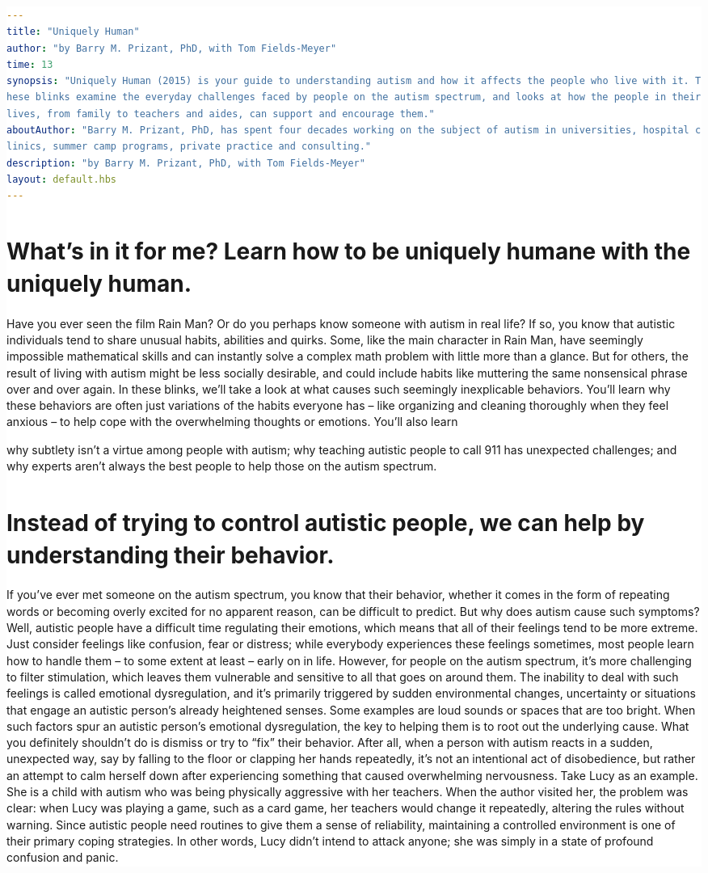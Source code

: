 ```yaml
---
title: "Uniquely Human"
author: "by Barry M. Prizant, PhD, with Tom Fields-Meyer"
time: 13
synopsis: "Uniquely Human (2015) is your guide to understanding autism and how it affects the people who live with it. These blinks examine the everyday challenges faced by people on the autism spectrum, and looks at how the people in their lives, from family to teachers and aides, can support and encourage them."
aboutAuthor: "Barry M. Prizant, PhD, has spent four decades working on the subject of autism in universities, hospital clinics, summer camp programs, private practice and consulting."
description: "by Barry M. Prizant, PhD, with Tom Fields-Meyer"
layout: default.hbs
---
```


# What’s in it for me? Learn how to be uniquely humane with the uniquely human.
Have you ever seen the film Rain Man? Or do you perhaps know someone with autism in real life? If so, you know that autistic individuals tend to share unusual habits, abilities and quirks. Some, like the main character in Rain Man, have seemingly impossible mathematical skills and can instantly solve a complex math problem with little more than a glance.
But for others, the result of living with autism might be less socially desirable, and could include habits like muttering the same nonsensical phrase over and over again.
In these blinks, we’ll take a look at what causes such seemingly inexplicable behaviors. You’ll learn why these behaviors are often just variations of the habits everyone has – like organizing and cleaning thoroughly when they feel anxious – to help cope with the overwhelming thoughts or emotions.
You’ll also learn

why subtlety isn’t a virtue among people with autism;
why teaching autistic people to call 911 has unexpected challenges; and
why experts aren’t always the best people to help those on the autism spectrum.


# Instead of trying to control autistic people, we can help by understanding their behavior.
If you’ve ever met someone on the autism spectrum, you know that their behavior, whether it comes in the form of repeating words or becoming overly excited for no apparent reason, can be difficult to predict.
But why does autism cause such symptoms?
Well, autistic people have a difficult time regulating their emotions, which means that all of their feelings tend to be more extreme. Just consider feelings like confusion, fear or distress; while everybody experiences these feelings sometimes, most people learn how to handle them – to some extent at least – early on in life.
However, for people on the autism spectrum, it’s more challenging to filter stimulation, which leaves them vulnerable and sensitive to all that goes on around them.
The inability to deal with such feelings is called emotional dysregulation, and it’s primarily triggered by sudden environmental changes, uncertainty or situations that engage an autistic person’s already heightened senses. Some examples are loud sounds or spaces that are too bright.
When such factors spur an autistic person’s emotional dysregulation, the key to helping them is to root out the underlying cause. What you definitely shouldn’t do is dismiss or try to “fix” their behavior.
After all, when a person with autism reacts in a sudden, unexpected way, say by falling to the floor or clapping her hands repeatedly, it’s not an intentional act of disobedience, but rather an attempt to calm herself down after experiencing something that caused overwhelming nervousness.
Take Lucy as an example. She is a child with autism who was being physically aggressive with her teachers. When the author visited her, the problem was clear: when Lucy was playing a game, such as a card game, her teachers would change it repeatedly, altering the rules without warning.
Since autistic people need routines to give them a sense of reliability, maintaining a controlled environment is one of their primary coping strategies. In other words, Lucy didn’t intend to attack anyone; she was simply in a state of profound confusion and panic.
